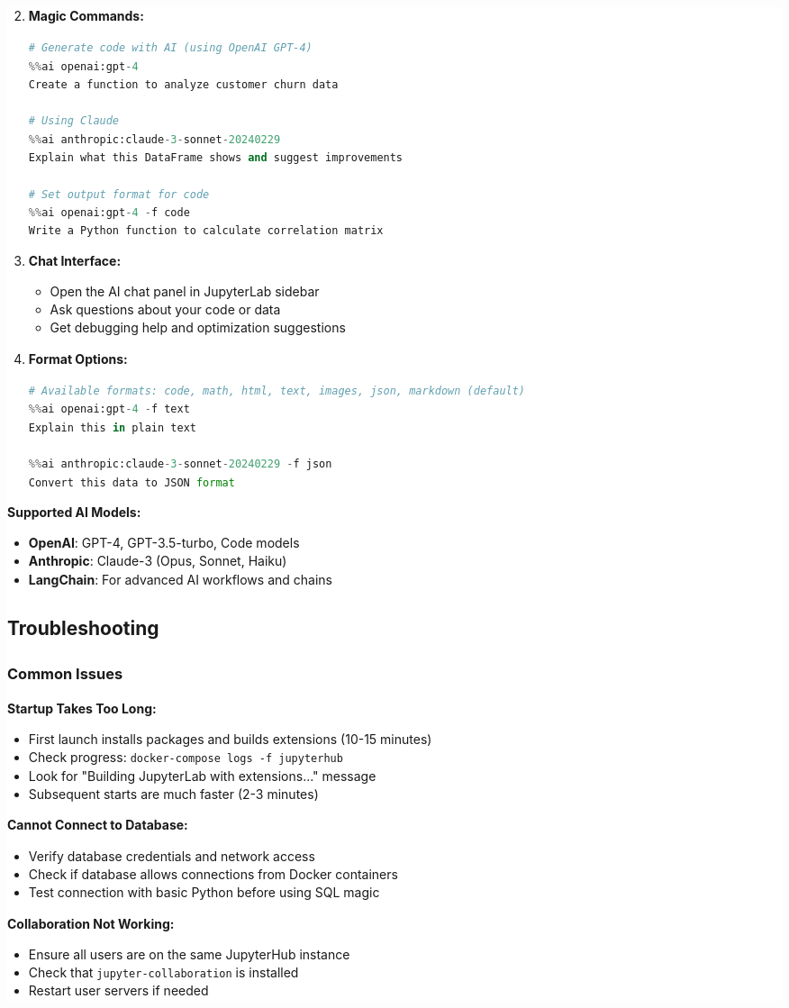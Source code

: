 2. **Magic Commands:**
   ```python
   # Generate code with AI (using OpenAI GPT-4)
   %%ai openai:gpt-4
   Create a function to analyze customer churn data
   
   # Using Claude
   %%ai anthropic:claude-3-sonnet-20240229
   Explain what this DataFrame shows and suggest improvements
   
   # Set output format for code
   %%ai openai:gpt-4 -f code
   Write a Python function to calculate correlation matrix
   ```

3. **Chat Interface:**
   - Open the AI chat panel in JupyterLab sidebar
   - Ask questions about your code or data
   - Get debugging help and optimization suggestions

4. **Format Options:**
   ```python
   # Available formats: code, math, html, text, images, json, markdown (default)
   %%ai openai:gpt-4 -f text
   Explain this in plain text
   
   %%ai anthropic:claude-3-sonnet-20240229 -f json
   Convert this data to JSON format
   ```

**Supported AI Models:**
- **OpenAI**: GPT-4, GPT-3.5-turbo, Code models
- **Anthropic**: Claude-3 (Opus, Sonnet, Haiku)
- **LangChain**: For advanced AI workflows and chains

## Troubleshooting

### Common Issues

**Startup Takes Too Long:**
- First launch installs packages and builds extensions (10-15 minutes)
- Check progress: `docker-compose logs -f jupyterhub`
- Look for "Building JupyterLab with extensions..." message
- Subsequent starts are much faster (2-3 minutes)

**Cannot Connect to Database:**
- Verify database credentials and network access
- Check if database allows connections from Docker containers
- Test connection with basic Python before using SQL magic

**Collaboration Not Working:**
- Ensure all users are on the same JupyterHub instance
- Check that `jupyter-collaboration` is installed
- Restart user servers if needed
